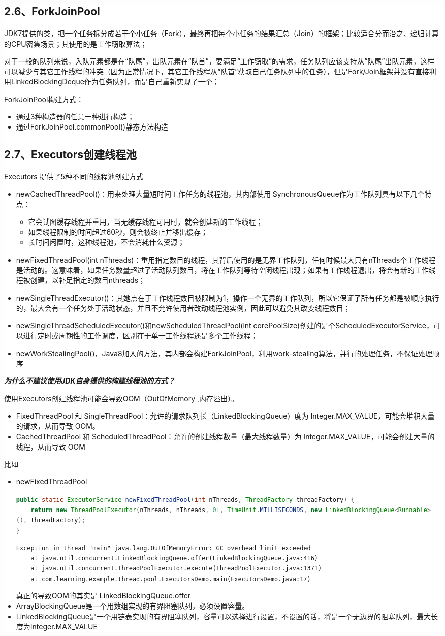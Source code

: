 ## 2.6、ForkJoinPool

JDK7提供的类，把一个任务拆分成若干个小任务（Fork），最终再把每个小任务的结果汇总（Join）的框架；比较适合分而治之、递归计算的CPU密集场景；其使用的是工作窃取算法；

对于一般的队列来说，入队元素都是在“队尾”，出队元素在“队首”，要满足“工作窃取”的需求，任务队列应该支持从“队尾”出队元素，这样可以减少与其它工作线程的冲突（因为正常情况下，其它工作线程从“队首”获取自己任务队列中的任务），但是Fork/Join框架并没有直接利用LinkedBlockingDeque作为任务队列，而是自己重新实现了一个；

ForkJoinPool构建方式：
- 通过3种构造器的任意一种进行构造；
- 通过ForkJoinPool.commonPool()静态方法构造

## 2.7、Executors创建线程池

Executors 提供了5种不同的线程池创建方式
- newCachedThreadPool()：用来处理大量短时间工作任务的线程池，其内部使用 SynchronousQueue作为工作队列具有以下几个特点：
	- 它会试图缓存线程并重用，当无缓存线程可用时，就会创建新的工作线程；
	- 如果线程限制的时间超过60秒，则会被终止并移出缓存；
	- 长时间闲置时，这种线程池，不会消耗什么资源；

- newFixedThreadPool(int nThreads)：重用指定数目的线程，其背后使用的是无界工作队列，任何时候最大只有nThreads个工作线程是活动的。这意味着，如果任务数量超过了活动队列数目，将在工作队列等待空闲线程出现；如果有工作线程退出，将会有新的工作线程被创建，以补足指定的数目nthreads；

- newSingleThreadExecutor()：其她点在于工作线程数目被限制为1，操作一个无界的工作队列，所以它保证了所有任务都是被顺序执行的，最大会有一个任务处于活动状态，并且不允许使用者改动线程池实例，因此可以避免其改变线程数目；

- newSingleThreadScheduledExecutor()和newScheduledThreadPool(int corePoolSize)创建的是个ScheduledExecutorService，可以进行定时或周期性的工作调度，区别在于单一工作线程还是多个工作线程；

- newWorkStealingPool()，Java8加入的方法，其内部会构建ForkJoinPool，利用work-stealing算法，并行的处理任务，不保证处理顺序

***为什么不建议使用JDK自身提供的构建线程池的方式？***

使用Executors创建线程池可能会导致OOM（OutOfMemory ,内存溢出）。
- FixedThreadPool 和 SingleThreadPool：允许的请求队列长（LinkedBlockingQueue）度为 Integer.MAX_VALUE，可能会堆积大量的请求，从而导致 OOM。
- CachedThreadPool 和 ScheduledThreadPool：允许的创建线程数量（最大线程数量）为 Integer.MAX_VALUE，可能会创建大量的线程，从而导致 OOM

比如
- newFixedThreadPool
	```java
	public static ExecutorService newFixedThreadPool(int nThreads, ThreadFactory threadFactory) {
		return new ThreadPoolExecutor(nThreads, nThreads, 0L, TimeUnit.MILLISECONDS, new LinkedBlockingQueue<Runnable>(), threadFactory);
	}
	```
	```
	Exception in thread "main" java.lang.OutOfMemoryError: GC overhead limit exceeded
		at java.util.concurrent.LinkedBlockingQueue.offer(LinkedBlockingQueue.java:416)
		at java.util.concurrent.ThreadPoolExecutor.execute(ThreadPoolExecutor.java:1371)
		at com.learning.example.thread.pool.ExecutorsDemo.main(ExecutorsDemo.java:17)
	```
	真正的导致OOM的其实是 LinkedBlockingQueue.offer
- ArrayBlockingQueue是一个用数组实现的有界阻塞队列，必须设置容量。
- LinkedBlockingQueue是一个用链表实现的有界阻塞队列，容量可以选择进行设置，不设置的话，将是一个无边界的阻塞队列，最大长度为Integer.MAX_VALUE
  